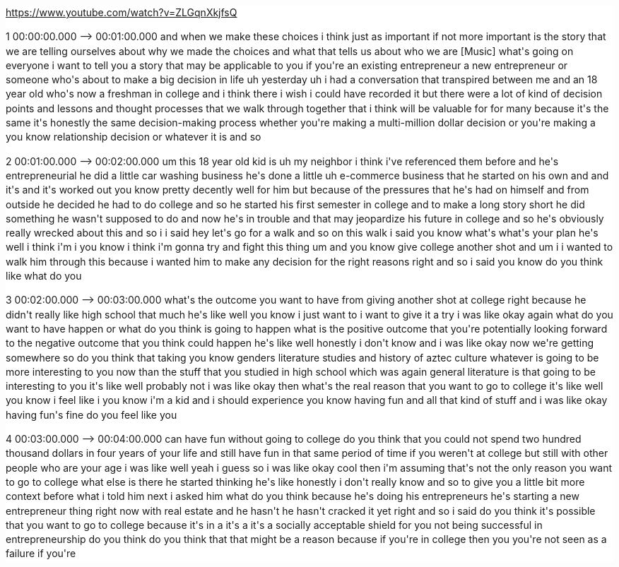 https://www.youtube.com/watch?v=ZLGqnXkjfsQ

1 00:00:00.000 --\> 00:01:00.000 and when we make these choices i think
just as important if not more important is the story that we are telling
ourselves about why we made the choices and what that tells us about who
we are \[Music\] what's going on everyone i want to tell you a story
that may be applicable to you if you're an existing entrepreneur a new
entrepreneur or someone who's about to make a big decision in life uh
yesterday uh i had a conversation that transpired between me and an 18
year old who's now a freshman in college and i think there i wish i
could have recorded it but there were a lot of kind of decision points
and lessons and thought processes that we walk through together that i
think will be valuable for for many because it's the same it's honestly
the same decision-making process whether you're making a multi-million
dollar decision or you're making a you know relationship decision or
whatever it is and so

2 00:01:00.000 --\> 00:02:00.000 um this 18 year old kid is uh my
neighbor i think i've referenced them before and he's entrepreneurial he
did a little car washing business he's done a little uh e-commerce
business that he started on his own and and it's and it's worked out you
know pretty decently well for him but because of the pressures that he's
had on himself and from outside he decided he had to do college and so
he started his first semester in college and to make a long story short
he did something he wasn't supposed to do and now he's in trouble and
that may jeopardize his future in college and so he's obviously really
wrecked about this and so i i said hey let's go for a walk and so on
this walk i said you know what's what's your plan he's well i think i'm
i you know i think i'm gonna try and fight this thing um and you know
give college another shot and um i i wanted to walk him through this
because i wanted him to make any decision for the right reasons right
and so i said you know do you think like what do you

3 00:02:00.000 --\> 00:03:00.000 what's the outcome you want to have
from giving another shot at college right because he didn't really like
high school that much he's like well you know i just want to i want to
give it a try i was like okay again what do you want to have happen or
what do you think is going to happen what is the positive outcome that
you're potentially looking forward to the negative outcome that you
think could happen he's like well honestly i don't know and i was like
okay now we're getting somewhere so do you think that taking you know
genders literature studies and history of aztec culture whatever is
going to be more interesting to you now than the stuff that you studied
in high school which was again general literature is that going to be
interesting to you it's like well probably not i was like okay then
what's the real reason that you want to go to college it's like well you
know i feel like i you know i'm a kid and i should experience you know
having fun and all that kind of stuff and i was like okay having fun's
fine do you feel like you

4 00:03:00.000 --\> 00:04:00.000 can have fun without going to college
do you think that you could not spend two hundred thousand dollars in
four years of your life and still have fun in that same period of time
if you weren't at college but still with other people who are your age i
was like well yeah i guess so i was like okay cool then i'm assuming
that's not the only reason you want to go to college what else is there
he started thinking he's like honestly i don't really know and so to
give you a little bit more context before what i told him next i asked
him what do you think because he's doing his entrepreneurs he's starting
a new entrepreneur thing right now with real estate and he hasn't he
hasn't cracked it yet right and so i said do you think it's possible
that you want to go to college because it's in a it's a it's a socially
acceptable shield for you not being successful in entrepreneurship do
you think do you think that that might be a reason because if you're in
college then you you're not seen as a failure if you're
